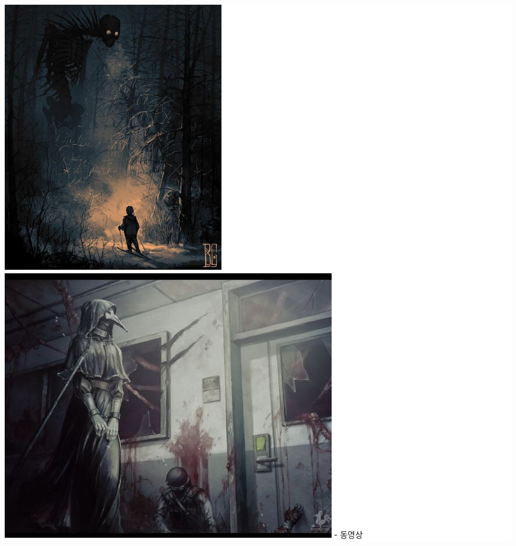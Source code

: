   <img src="./img/2.png" widht="300" height="450"> 
  <img src="./img/3.png" widht="300" height="450"> 
- 동영상  